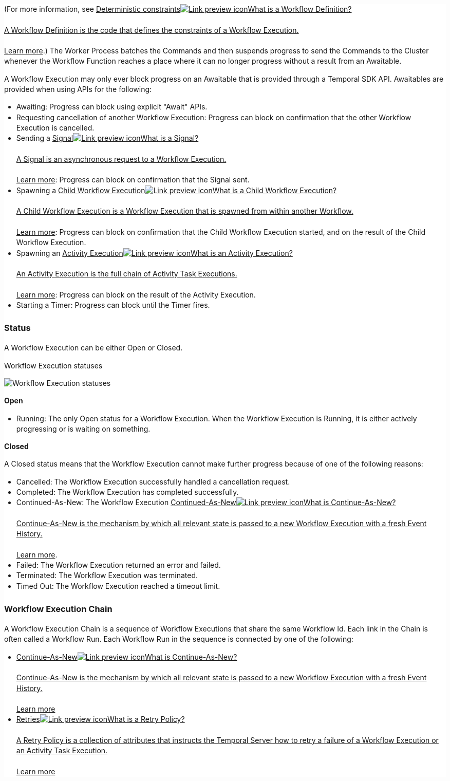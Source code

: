 (For more information, see <a class="tdlp" href="#deterministic-constraints">Deterministic constraints<span class="tdlpiw"><img src="/img/link-preview-icon.svg" alt="Link preview icon" /></span><span class="tdlpc"><span class="tdlppt">What is a Workflow Definition?</span><br /><br /><span class="tdlppd">A Workflow Definition is the code that defines the constraints of a Workflow Execution.</span><span class="tdlplm"><br /><br /><a class="tdlplma" href="#deterministic-constraints">Learn more</a></span></span></a>.)
The Worker Process batches the Commands and then suspends progress to send the Commands to the Cluster whenever the Workflow Function reaches a place where it can no longer progress without a result from an Awaitable.

A Workflow Execution may only ever block progress on an Awaitable that is provided through a Temporal SDK API.
Awaitables are provided when using APIs for the following:

- Awaiting: Progress can block using explicit "Await" APIs.
- Requesting cancellation of another Workflow Execution: Progress can block on confirmation that the other Workflow Execution is cancelled.
- Sending a <a class="tdlp" href="#signal">Signal<span class="tdlpiw"><img src="/img/link-preview-icon.svg" alt="Link preview icon" /></span><span class="tdlpc"><span class="tdlppt">What is a Signal?</span><br /><br /><span class="tdlppd">A Signal is an asynchronous request to a Workflow Execution.</span><span class="tdlplm"><br /><br /><a class="tdlplma" href="#signal">Learn more</a></span></span></a>: Progress can block on confirmation that the Signal sent.
- Spawning a <a class="tdlp" href="#child-workflow">Child Workflow Execution<span class="tdlpiw"><img src="/img/link-preview-icon.svg" alt="Link preview icon" /></span><span class="tdlpc"><span class="tdlppt">What is a Child Workflow Execution?</span><br /><br /><span class="tdlppd">A Child Workflow Execution is a Workflow Execution that is spawned from within another Workflow.</span><span class="tdlplm"><br /><br /><a class="tdlplma" href="#child-workflow">Learn more</a></span></span></a>: Progress can block on confirmation that the Child Workflow Execution started, and on the result of the Child Workflow Execution.
- Spawning an <a class="tdlp" href="/activities#activity-execution">Activity Execution<span class="tdlpiw"><img src="/img/link-preview-icon.svg" alt="Link preview icon" /></span><span class="tdlpc"><span class="tdlppt">What is an Activity Execution?</span><br /><br /><span class="tdlppd">An Activity Execution is the full chain of Activity Task Executions.</span><span class="tdlplm"><br /><br /><a class="tdlplma" href="/activities#activity-execution">Learn more</a></span></span></a>: Progress can block on the result of the Activity Execution.
- Starting a Timer: Progress can block until the Timer fires.

### Status

A Workflow Execution can be either Open or Closed.

<div class="tdiw"><div class="tditw"><p class="tdit">Workflow Execution statuses</p></div><div class="tdiiw"><img class="img_ev3q" src="/diagrams/workflow-execution-statuses.svg" alt="Workflow Execution statuses" height="524" width="1240" /></div></div>

**Open**

- Running: The only Open status for a Workflow Execution.
  When the Workflow Execution is Running, it is either actively progressing or is waiting on something.

**Closed**

A Closed status means that the Workflow Execution cannot make further progress because of one of the following reasons:

- Cancelled: The Workflow Execution successfully handled a cancellation request.
- Completed: The Workflow Execution has completed successfully.
- Continued-As-New: The Workflow Execution <a class="tdlp" href="#continue-as-new">Continued-As-New<span class="tdlpiw"><img src="/img/link-preview-icon.svg" alt="Link preview icon" /></span><span class="tdlpc"><span class="tdlppt">What is Continue-As-New?</span><br /><br /><span class="tdlppd">Continue-As-New is the mechanism by which all relevant state is passed to a new Workflow Execution with a fresh Event History.</span><span class="tdlplm"><br /><br /><a class="tdlplma" href="#continue-as-new">Learn more</a></span></span></a>.
- Failed: The Workflow Execution returned an error and failed.
- Terminated: The Workflow Execution was terminated.
- Timed Out: The Workflow Execution reached a timeout limit.

### Workflow Execution Chain

A Workflow Execution Chain is a sequence of Workflow Executions that share the same Workflow Id.
Each link in the Chain is often called a Workflow Run.
Each Workflow Run in the sequence is connected by one of the following:

- <a class="tdlp" href="#continue-as-new">Continue-As-New<span class="tdlpiw"><img src="/img/link-preview-icon.svg" alt="Link preview icon" /></span><span class="tdlpc"><span class="tdlppt">What is Continue-As-New?</span><br /><br /><span class="tdlppd">Continue-As-New is the mechanism by which all relevant state is passed to a new Workflow Execution with a fresh Event History.</span><span class="tdlplm"><br /><br /><a class="tdlplma" href="#continue-as-new">Learn more</a></span></span></a>
- <a class="tdlp" href="/retry-policies#">Retries<span class="tdlpiw"><img src="/img/link-preview-icon.svg" alt="Link preview icon" /></span><span class="tdlpc"><span class="tdlppt">What is a Retry Policy?</span><br /><br /><span class="tdlppd">A Retry Policy is a collection of attributes that instructs the Temporal Server how to retry a failure of a Workflow Execution or an Activity Task Execution.</span><span class="tdlplm"><br /><br /><a class="tdlplma" href="/retry-policies#">Learn more</a></span></span></a>